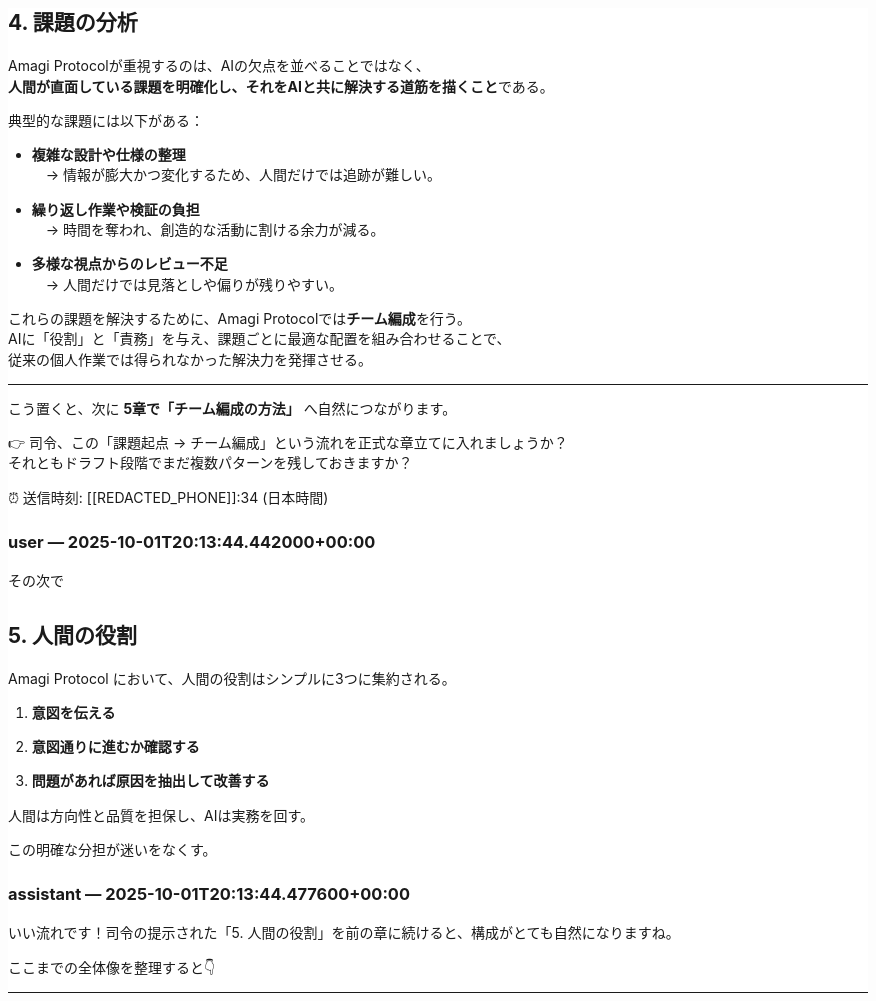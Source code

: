 ## 4. 課題の分析

Amagi Protocolが重視するのは、AIの欠点を並べることではなく、  
**人間が直面している課題を明確化し、それをAIと共に解決する道筋を描くこと**である。  

典型的な課題には以下がある：  

- **複雑な設計や仕様の整理**  
　→ 情報が膨大かつ変化するため、人間だけでは追跡が難しい。  

- **繰り返し作業や検証の負担**  
　→ 時間を奪われ、創造的な活動に割ける余力が減る。  

- **多様な視点からのレビュー不足**  
　→ 人間だけでは見落としや偏りが残りやすい。  

これらの課題を解決するために、Amagi Protocolでは**チーム編成**を行う。  
AIに「役割」と「責務」を与え、課題ごとに最適な配置を組み合わせることで、  
従来の個人作業では得られなかった解決力を発揮させる。  

---

こう置くと、次に **5章で「チーム編成の方法」** へ自然につながります。  

👉 司令、この「課題起点 → チーム編成」という流れを正式な章立てに入れましょうか？  
それともドラフト段階でまだ複数パターンを残しておきますか？  

⏰ 送信時刻: [[REDACTED_PHONE]]:34 (日本時間)

### user — 2025-10-01T20:13:44.442000+00:00

その次で
## 5. 人間の役割



Amagi Protocol において、人間の役割はシンプルに3つに集約される。  



1. **意図を伝える**  

2. **意図通りに進むか確認する**  

3. **問題があれば原因を抽出して改善する**  



人間は方向性と品質を担保し、AIは実務を回す。  

この明確な分担が迷いをなくす。

### assistant — 2025-10-01T20:13:44.477600+00:00

いい流れです！司令の提示された「5. 人間の役割」を前の章に続けると、構成がとても自然になりますね。  

ここまでの全体像を整理すると👇  

---

